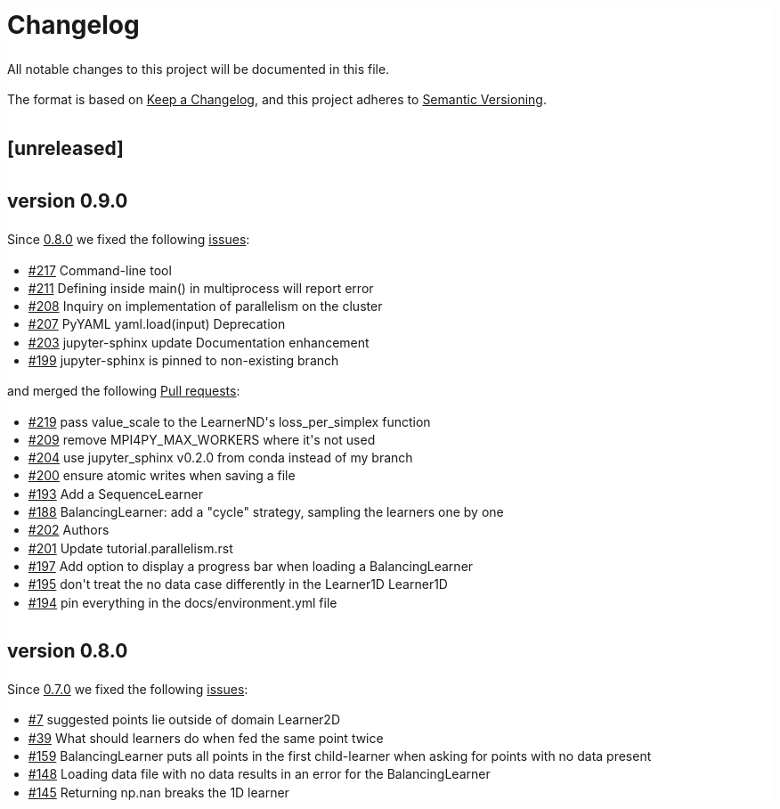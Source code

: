 # Changelog
All notable changes to this project will be documented in this file.

The format is based on [Keep a Changelog](https://keepachangelog.com/en/1.0.0/),
and this project adheres to [Semantic Versioning](https://semver.org/spec/v2.0.0.html).

## [unreleased]


## version 0.9.0

Since [0.8.0](https://github.com/python-adaptive/adaptive/tree/v0.8.0) we fixed the following [issues](https://github.com/python-adaptive/adaptive/issues):

- [#217](https://github.com/python-adaptive/adaptive/issues/217) Command-line tool
- [#211](https://github.com/python-adaptive/adaptive/issues/211) Defining inside main() in multiprocess will report error
- [#208](https://github.com/python-adaptive/adaptive/issues/208) Inquiry on implementation of parallelism on the cluster
- [#207](https://github.com/python-adaptive/adaptive/issues/207) PyYAML yaml.load(input) Deprecation
- [#203](https://github.com/python-adaptive/adaptive/issues/203) jupyter-sphinx update Documentation enhancement
- [#199](https://github.com/python-adaptive/adaptive/issues/199) jupyter-sphinx is pinned to non-existing branch

and merged the following [Pull requests](https://github.com/python-adaptive/adaptive/pulls):
- [#219](https://github.com/python-adaptive/adaptive/pull/219) pass value_scale to the LearnerND's loss_per_simplex function
- [#209](https://github.com/python-adaptive/adaptive/pull/209) remove MPI4PY_MAX_WORKERS where it's not used
- [#204](https://github.com/python-adaptive/adaptive/pull/204) use jupyter_sphinx v0.2.0 from conda instead of my branch
- [#200](https://github.com/python-adaptive/adaptive/pull/200) ensure atomic writes when saving a file
- [#193](https://github.com/python-adaptive/adaptive/pull/193) Add a SequenceLearner
- [#188](https://github.com/python-adaptive/adaptive/pull/188) BalancingLearner: add a "cycle" strategy, sampling the learners one by one
- [#202](https://github.com/python-adaptive/adaptive/pull/202) Authors
- [#201](https://github.com/python-adaptive/adaptive/pull/201) Update tutorial.parallelism.rst
- [#197](https://github.com/python-adaptive/adaptive/pull/197) Add option to display a progress bar when loading a BalancingLearner
- [#195](https://github.com/python-adaptive/adaptive/pull/195) don't treat the no data case differently in the Learner1D  Learner1D
- [#194](https://github.com/python-adaptive/adaptive/pull/194) pin everything in the docs/environment.yml file


## version 0.8.0

Since [0.7.0](https://github.com/python-adaptive/adaptive/tree/v0.7.0) we fixed the following [issues](https://github.com/python-adaptive/adaptive/issues):
* [#7](https://github.com/python-adaptive/adaptive/issues/7) suggested points lie outside of domain Learner2D
* [#39](https://github.com/python-adaptive/adaptive/issues/39) What should learners do when fed the same point twice
* [#159](https://github.com/python-adaptive/adaptive/issues/159) BalancingLearner puts all points in the first child-learner when asking for points with no data present
* [#148](https://github.com/python-adaptive/adaptive/issues/148) Loading data file with no data results in an error for the BalancingLearner
* [#145](https://github.com/python-adaptive/adaptive/issues/145) Returning np.nan breaks the 1D learner